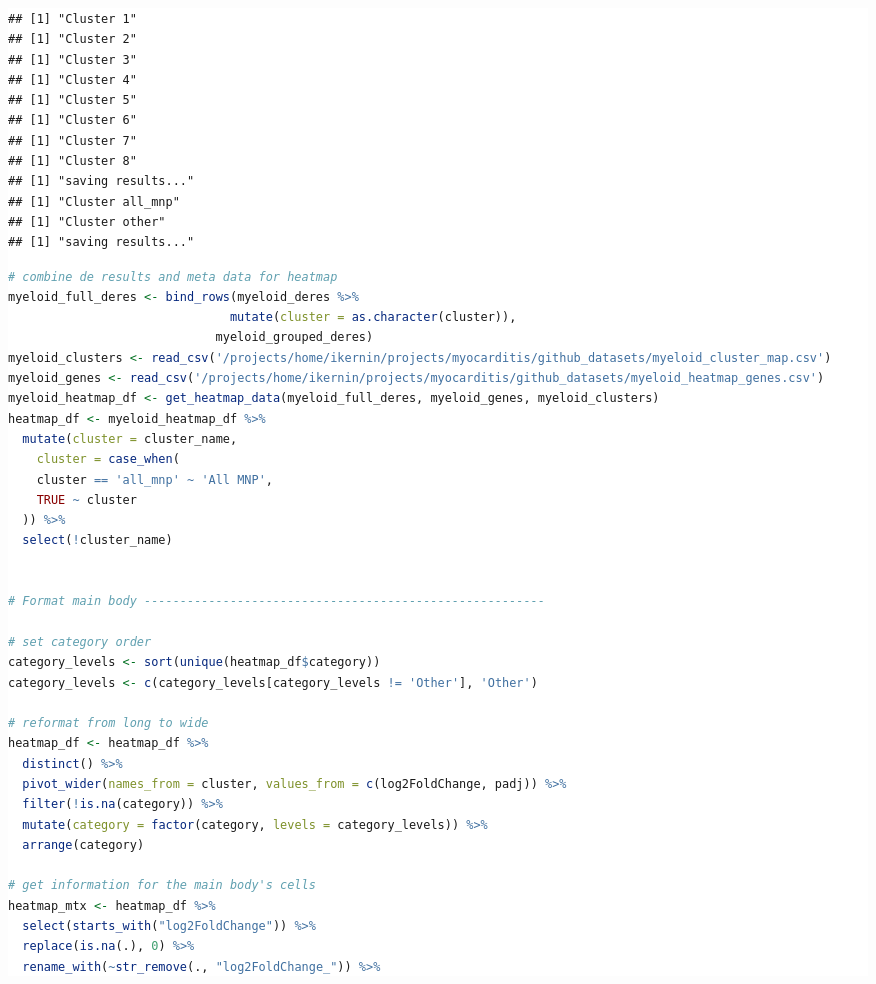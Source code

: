     ## [1] "Cluster 1"
    ## [1] "Cluster 2"
    ## [1] "Cluster 3"
    ## [1] "Cluster 4"
    ## [1] "Cluster 5"
    ## [1] "Cluster 6"
    ## [1] "Cluster 7"
    ## [1] "Cluster 8"
    ## [1] "saving results..."
    ## [1] "Cluster all_mnp"
    ## [1] "Cluster other"
    ## [1] "saving results..."

``` r
# combine de results and meta data for heatmap
myeloid_full_deres <- bind_rows(myeloid_deres %>%
                               mutate(cluster = as.character(cluster)),
                             myeloid_grouped_deres)
myeloid_clusters <- read_csv('/projects/home/ikernin/projects/myocarditis/github_datasets/myeloid_cluster_map.csv')
myeloid_genes <- read_csv('/projects/home/ikernin/projects/myocarditis/github_datasets/myeloid_heatmap_genes.csv')
myeloid_heatmap_df <- get_heatmap_data(myeloid_full_deres, myeloid_genes, myeloid_clusters)
heatmap_df <- myeloid_heatmap_df %>%
  mutate(cluster = cluster_name,
    cluster = case_when(
    cluster == 'all_mnp' ~ 'All MNP',
    TRUE ~ cluster
  )) %>%
  select(!cluster_name)


# Format main body --------------------------------------------------------

# set category order
category_levels <- sort(unique(heatmap_df$category))
category_levels <- c(category_levels[category_levels != 'Other'], 'Other')

# reformat from long to wide
heatmap_df <- heatmap_df %>%
  distinct() %>%
  pivot_wider(names_from = cluster, values_from = c(log2FoldChange, padj)) %>%
  filter(!is.na(category)) %>%
  mutate(category = factor(category, levels = category_levels)) %>%
  arrange(category)

# get information for the main body's cells
heatmap_mtx <- heatmap_df %>%
  select(starts_with("log2FoldChange")) %>%
  replace(is.na(.), 0) %>%
  rename_with(~str_remove(., "log2FoldChange_")) %>%
```